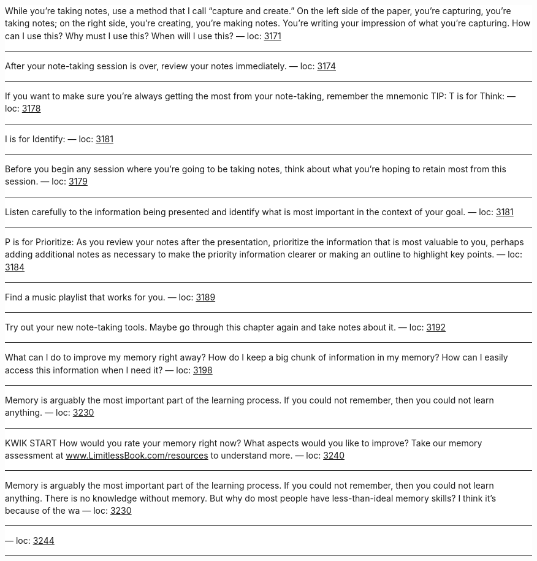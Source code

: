 While you’re taking notes, use a method that I call “capture and create.” On the left side of the paper, you’re capturing, you’re taking notes; on the right side, you’re creating, you’re making notes. You’re writing your impression of what you’re capturing. How can I use this? Why must I use this? When will I use this? — loc: [3171]()

---
After your note-taking session is over, review your notes immediately. — loc: [3174]()

---
If you want to make sure you’re always getting the most from your note-taking, remember the mnemonic TIP: T is for Think: — loc: [3178]()

---
I is for Identify: — loc: [3181]()

---
Before you begin any session where you’re going to be taking notes, think about what you’re hoping to retain most from this session. — loc: [3179]()

---
Listen carefully to the information being presented and identify what is most important in the context of your goal. — loc: [3181]()

---
P is for Prioritize: As you review your notes after the presentation, prioritize the information that is most valuable to you, perhaps adding additional notes as necessary to make the priority information clearer or making an outline to highlight key points. — loc: [3184]()

---
Find a music playlist that works for you. — loc: [3189]()

---
Try out your new note-taking tools. Maybe go through this chapter again and take notes about it. — loc: [3192]()

---
What can I do to improve my memory right away? How do I keep a big chunk of information in my memory? How can I easily access this information when I need it? — loc: [3198]()

---
Memory is arguably the most important part of the learning process. If you could not remember, then you could not learn anything. — loc: [3230]()

---
KWIK START How would you rate your memory right now? What aspects would you like to improve? Take our memory assessment at www.LimitlessBook.com/resources to understand more. — loc: [3240]()

---
Memory is arguably the most important part of the learning process. If you could not remember, then you could not learn anything. There is no knowledge without memory. But why do most people have less-than-ideal memory skills? I think it’s because of the wa <You have reached the clipping limit for this item> — loc: [3230]()

---
<You have reached the clipping limit for this item> — loc: [3244]()

---